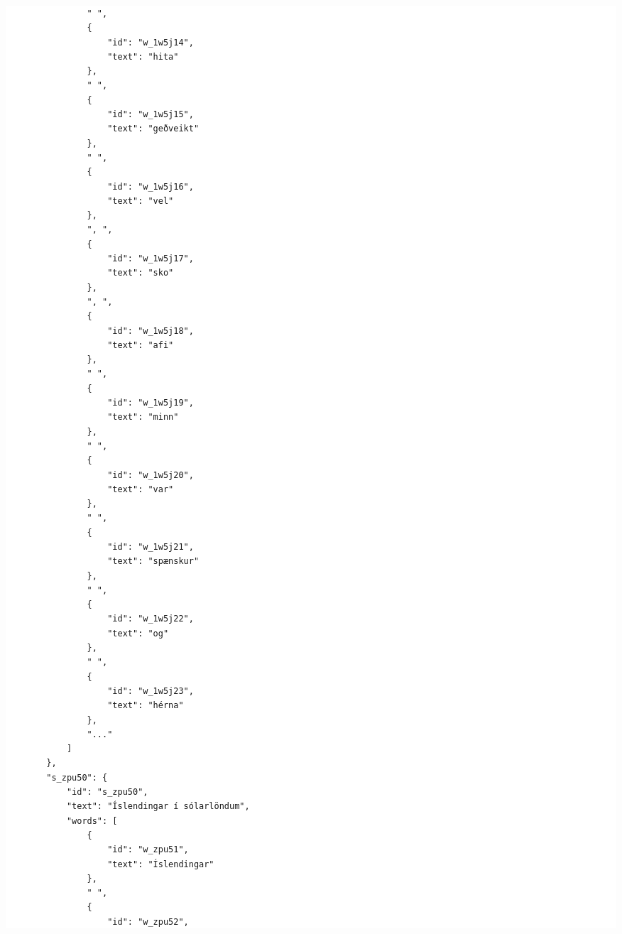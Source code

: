                     " ",
                    {
                        "id": "w_1w5j14",
                        "text": "hita"
                    },
                    " ",
                    {
                        "id": "w_1w5j15",
                        "text": "geðveikt"
                    },
                    " ",
                    {
                        "id": "w_1w5j16",
                        "text": "vel"
                    },
                    ", ",
                    {
                        "id": "w_1w5j17",
                        "text": "sko"
                    },
                    ", ",
                    {
                        "id": "w_1w5j18",
                        "text": "afi"
                    },
                    " ",
                    {
                        "id": "w_1w5j19",
                        "text": "minn"
                    },
                    " ",
                    {
                        "id": "w_1w5j20",
                        "text": "var"
                    },
                    " ",
                    {
                        "id": "w_1w5j21",
                        "text": "spænskur"
                    },
                    " ",
                    {
                        "id": "w_1w5j22",
                        "text": "og"
                    },
                    " ",
                    {
                        "id": "w_1w5j23",
                        "text": "hérna"
                    },
                    "..."
                ]
            },
            "s_zpu50": {
                "id": "s_zpu50",
                "text": "Íslendingar í sólarlöndum",
                "words": [
                    {
                        "id": "w_zpu51",
                        "text": "Íslendingar"
                    },
                    " ",
                    {
                        "id": "w_zpu52",